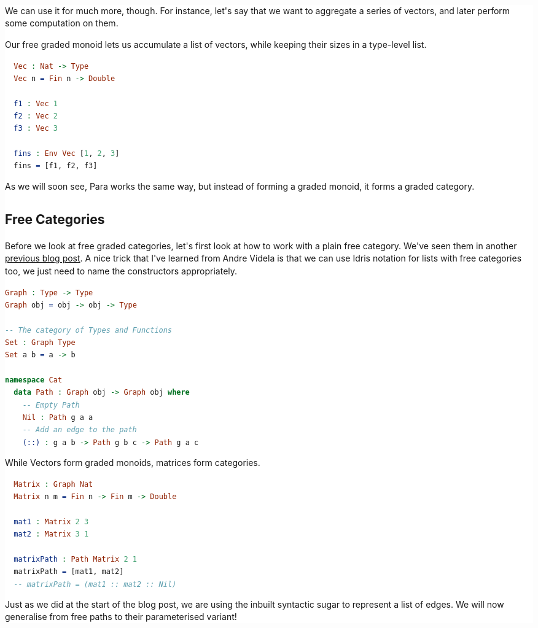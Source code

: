 We can use it for much more, though. For instance, let's say that we want to aggregate a series of vectors, and later perform some computation on them. 

Our free graded monoid lets us accumulate a list of vectors, while keeping their sizes in a type-level list. 

```idris 
  Vec : Nat -> Type 
  Vec n = Fin n -> Double

  f1 : Vec 1 
  f2 : Vec 2
  f3 : Vec 3

  fins : Env Vec [1, 2, 3]
  fins = [f1, f2, f3] 
```
As we will soon see, Para works the same way, but instead of forming a graded monoid, it forms a graded category. 

## Free Categories 
Before we look at free graded categories, let's first look at how to work with a plain free category. We've seen them in another [previous blog post](https://zanzix.github.io/posts/bcc.html). 
A nice trick that I've learned from Andre Videla is that we can use Idris notation for lists with free categories too, we just need to name the constructors appropriately. 

```idris
Graph : Type -> Type 
Graph obj = obj -> obj -> Type 

-- The category of Types and Functions
Set : Graph Type
Set a b = a -> b

namespace Cat
  data Path : Graph obj -> Graph obj where 
    -- Empty Path
    Nil : Path g a a
    -- Add an edge to the path 
    (::) : g a b -> Path g b c -> Path g a c

```
While Vectors form graded monoids, matrices form categories.

```idris
  Matrix : Graph Nat 
  Matrix n m = Fin n -> Fin m -> Double 
  
  mat1 : Matrix 2 3 
  mat2 : Matrix 3 1 

  matrixPath : Path Matrix 2 1
  matrixPath = [mat1, mat2]
  -- matrixPath = (mat1 :: mat2 :: Nil)
```
Just as we did at the start of the blog post, we are using the inbuilt syntactic sugar to represent a list of edges. We will now generalise from free paths to their parameterised variant!

